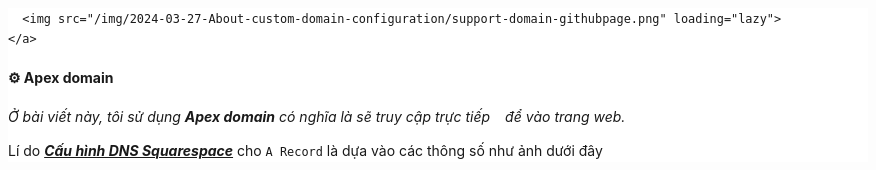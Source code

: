       <img src="/img/2024-03-27-About-custom-domain-configuration/support-domain-githubpage.png" loading="lazy">
    </a>
</div>

#### ⚙️ Apex domain

*Ở bài viết này, tôi sử dụng **Apex domain** có nghĩa là sẽ truy cập trực tiếp ` ` để vào trang web.*

Lí do [***Cấu hình DNS Squarespace***](#cấu-hình-dns-squarespace) cho `A Record` là dựa vào các thông số như ảnh dưới đây

<div class="post-img-post">
    <a href="https://docs.github.com/en/pages/configuring-a-custom-domain-for-your-github-pages-site/managing-a-custom-domain-for-your-github-pages-site#configuring-an-apex-domain
    ">